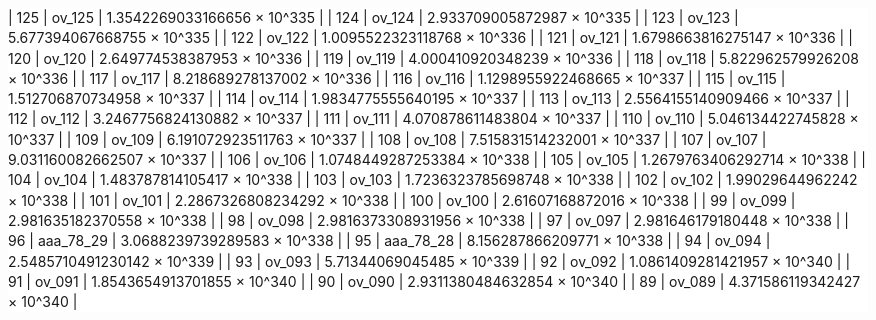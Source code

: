 | 125 | ov_125 | 1.3542269033166656 × 10^335 |
| 124 | ov_124 | 2.933709005872987 × 10^335 |
| 123 | ov_123 | 5.677394067668755 × 10^335 |
| 122 | ov_122 | 1.0095522323118768 × 10^336 |
| 121 | ov_121 | 1.6798663816275147 × 10^336 |
| 120 | ov_120 | 2.649774538387953 × 10^336 |
| 119 | ov_119 | 4.000410920348239 × 10^336 |
| 118 | ov_118 | 5.822962579926208 × 10^336 |
| 117 | ov_117 | 8.218689278137002 × 10^336 |
| 116 | ov_116 | 1.1298955922468665 × 10^337 |
| 115 | ov_115 | 1.512706870734958 × 10^337 |
| 114 | ov_114 | 1.9834775555640195 × 10^337 |
| 113 | ov_113 | 2.5564155140909466 × 10^337 |
| 112 | ov_112 | 3.2467756824130882 × 10^337 |
| 111 | ov_111 | 4.070878611483804 × 10^337 |
| 110 | ov_110 | 5.046134422745828 × 10^337 |
| 109 | ov_109 | 6.191072923511763 × 10^337 |
| 108 | ov_108 | 7.515831514232001 × 10^337 |
| 107 | ov_107 | 9.031160082662507 × 10^337 |
| 106 | ov_106 | 1.0748449287253384 × 10^338 |
| 105 | ov_105 | 1.2679763406292714 × 10^338 |
| 104 | ov_104 | 1.483787814105417 × 10^338 |
| 103 | ov_103 | 1.7236323785698748 × 10^338 |
| 102 | ov_102 | 1.99029644962242 × 10^338 |
| 101 | ov_101 | 2.2867326808234292 × 10^338 |
| 100 | ov_100 | 2.61607168872016 × 10^338 |
| 99 | ov_099 | 2.981635182370558 × 10^338 |
| 98 | ov_098 | 2.9816373308931956 × 10^338 |
| 97 | ov_097 | 2.981646179180448 × 10^338 |
| 96 | aaa_78_29 | 3.0688239739289583 × 10^338 |
| 95 | aaa_78_28 | 8.156287866209771 × 10^338 |
| 94 | ov_094 | 2.5485710491230142 × 10^339 |
| 93 | ov_093 | 5.71344069045485 × 10^339 |
| 92 | ov_092 | 1.0861409281421957 × 10^340 |
| 91 | ov_091 | 1.8543654913701855 × 10^340 |
| 90 | ov_090 | 2.9311380484632854 × 10^340 |
| 89 | ov_089 | 4.371586119342427 × 10^340 |